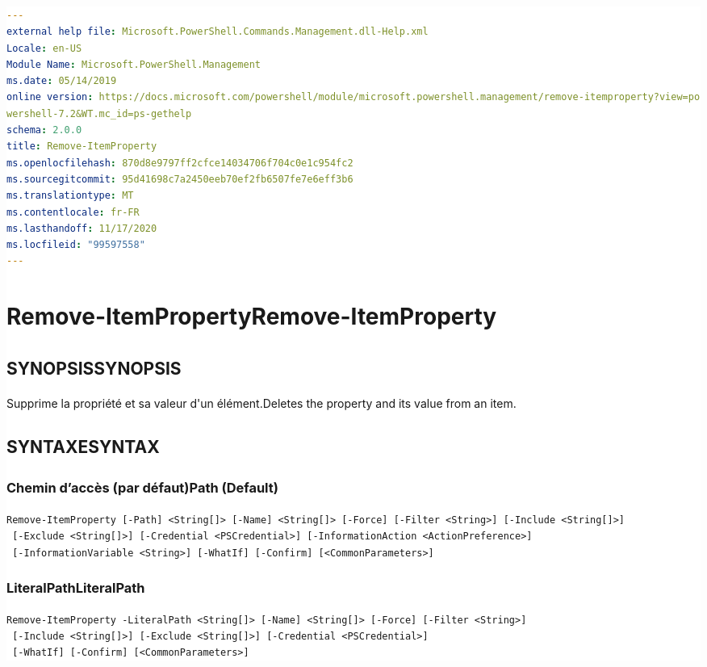 ```yaml
---
external help file: Microsoft.PowerShell.Commands.Management.dll-Help.xml
Locale: en-US
Module Name: Microsoft.PowerShell.Management
ms.date: 05/14/2019
online version: https://docs.microsoft.com/powershell/module/microsoft.powershell.management/remove-itemproperty?view=powershell-7.2&WT.mc_id=ps-gethelp
schema: 2.0.0
title: Remove-ItemProperty
ms.openlocfilehash: 870d8e9797ff2cfce14034706f704c0e1c954fc2
ms.sourcegitcommit: 95d41698c7a2450eeb70ef2fb6507fe7e6eff3b6
ms.translationtype: MT
ms.contentlocale: fr-FR
ms.lasthandoff: 11/17/2020
ms.locfileid: "99597558"
---
```

# <span data-ttu-id="ceed7-102">Remove-ItemProperty</span><span class="sxs-lookup"><span data-stu-id="ceed7-102">Remove-ItemProperty</span></span>

## <span data-ttu-id="ceed7-103">SYNOPSIS</span><span class="sxs-lookup"><span data-stu-id="ceed7-103">SYNOPSIS</span></span>
<span data-ttu-id="ceed7-104">Supprime la propriété et sa valeur d'un élément.</span><span class="sxs-lookup"><span data-stu-id="ceed7-104">Deletes the property and its value from an item.</span></span>

## <span data-ttu-id="ceed7-105">SYNTAXE</span><span class="sxs-lookup"><span data-stu-id="ceed7-105">SYNTAX</span></span>

### <span data-ttu-id="ceed7-106">Chemin d’accès (par défaut)</span><span class="sxs-lookup"><span data-stu-id="ceed7-106">Path (Default)</span></span>

```
Remove-ItemProperty [-Path] <String[]> [-Name] <String[]> [-Force] [-Filter <String>] [-Include <String[]>]
 [-Exclude <String[]>] [-Credential <PSCredential>] [-InformationAction <ActionPreference>]
 [-InformationVariable <String>] [-WhatIf] [-Confirm] [<CommonParameters>]
```

### <span data-ttu-id="ceed7-107">LiteralPath</span><span class="sxs-lookup"><span data-stu-id="ceed7-107">LiteralPath</span></span>

```
Remove-ItemProperty -LiteralPath <String[]> [-Name] <String[]> [-Force] [-Filter <String>]
 [-Include <String[]>] [-Exclude <String[]>] [-Credential <PSCredential>]
 [-WhatIf] [-Confirm] [<CommonParameters>]
```
